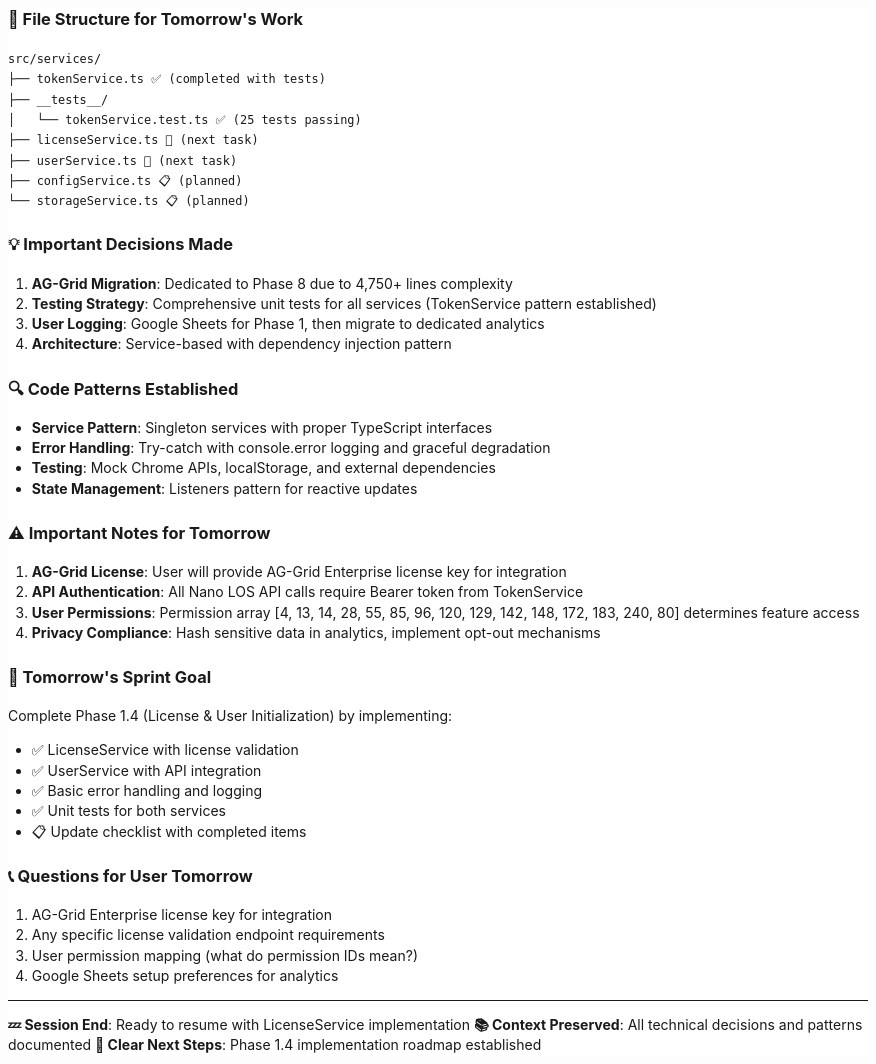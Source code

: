 ### **📁 File Structure for Tomorrow's Work**
```
src/services/
├── tokenService.ts ✅ (completed with tests)
├── __tests__/
│   └── tokenService.test.ts ✅ (25 tests passing)
├── licenseService.ts 🔄 (next task)
├── userService.ts 🔄 (next task)
├── configService.ts 📋 (planned)
└── storageService.ts 📋 (planned)
```

### **💡 Important Decisions Made**
1. **AG-Grid Migration**: Dedicated to Phase 8 due to 4,750+ lines complexity
2. **Testing Strategy**: Comprehensive unit tests for all services (TokenService pattern established)
3. **User Logging**: Google Sheets for Phase 1, then migrate to dedicated analytics
4. **Architecture**: Service-based with dependency injection pattern

### **🔍 Code Patterns Established**
- **Service Pattern**: Singleton services with proper TypeScript interfaces
- **Error Handling**: Try-catch with console.error logging and graceful degradation
- **Testing**: Mock Chrome APIs, localStorage, and external dependencies
- **State Management**: Listeners pattern for reactive updates

### **⚠️ Important Notes for Tomorrow**
1. **AG-Grid License**: User will provide AG-Grid Enterprise license key for integration
2. **API Authentication**: All Nano LOS API calls require Bearer token from TokenService
3. **User Permissions**: Permission array [4, 13, 14, 28, 55, 85, 96, 120, 129, 142, 148, 172, 183, 240, 80] determines feature access
4. **Privacy Compliance**: Hash sensitive data in analytics, implement opt-out mechanisms

### **🚀 Tomorrow's Sprint Goal**
Complete Phase 1.4 (License & User Initialization) by implementing:
- ✅ LicenseService with license validation
- ✅ UserService with API integration
- ✅ Basic error handling and logging
- ✅ Unit tests for both services
- 📋 Update checklist with completed items

### **📞 Questions for User Tomorrow**
1. AG-Grid Enterprise license key for integration
2. Any specific license validation endpoint requirements
3. User permission mapping (what do permission IDs mean?)
4. Google Sheets setup preferences for analytics

---

**💤 Session End**: Ready to resume with LicenseService implementation
**📚 Context Preserved**: All technical decisions and patterns documented
**🎯 Clear Next Steps**: Phase 1.4 implementation roadmap established 